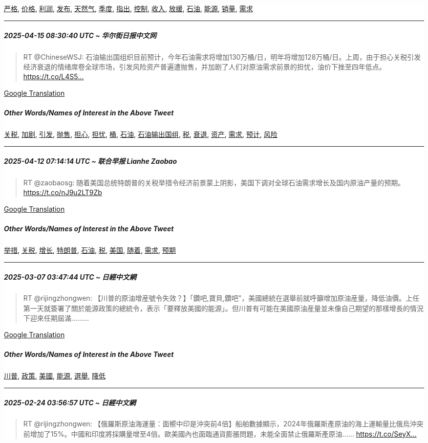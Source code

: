 [严格](严格.md), [价格](价格.md), [利润](利润.md), [发布](发布.md), [天然气](天然气.md), [季度](季度.md), [指出](指出.md), [控制](控制.md), [收入](收入.md), [放缓](放缓.md), [石油](石油.md), [能源](能源.md), [销量](销量.md), [需求](需求.md)
___
##### 2025-04-15 08:30:40 UTC ~ 华尔街日报中文网
> RT @ChineseWSJ: 石油输出国组织目前预计，今年石油需求将增加130万桶/日，明年将增加128万桶/日。上周，由于担心关税引发经济衰退的情绪席卷全球市场，引发风险资产普遍遭抛售，并加剧了人们对原油需求前景的担忧，油价下挫至四年低点。https://t.co/L4S5…

[Google Translation](https://translate.google.com/?hi=en&tab=TT&sl=zh-CN&tl=en&op=translate&text=RT+%40ChineseWSJ%3A+%E7%9F%B3%E6%B2%B9%E8%BE%93%E5%87%BA%E5%9B%BD%E7%BB%84%E7%BB%87%E7%9B%AE%E5%89%8D%E9%A2%84%E8%AE%A1%EF%BC%8C%E4%BB%8A%E5%B9%B4%E7%9F%B3%E6%B2%B9%E9%9C%80%E6%B1%82%E5%B0%86%E5%A2%9E%E5%8A%A0130%E4%B8%87%E6%A1%B6%2F%E6%97%A5%EF%BC%8C%E6%98%8E%E5%B9%B4%E5%B0%86%E5%A2%9E%E5%8A%A0128%E4%B8%87%E6%A1%B6%2F%E6%97%A5%E3%80%82%E4%B8%8A%E5%91%A8%EF%BC%8C%E7%94%B1%E4%BA%8E%E6%8B%85%E5%BF%83%E5%85%B3%E7%A8%8E%E5%BC%95%E5%8F%91%E7%BB%8F%E6%B5%8E%E8%A1%B0%E9%80%80%E7%9A%84%E6%83%85%E7%BB%AA%E5%B8%AD%E5%8D%B7%E5%85%A8%E7%90%83%E5%B8%82%E5%9C%BA%EF%BC%8C%E5%BC%95%E5%8F%91%E9%A3%8E%E9%99%A9%E8%B5%84%E4%BA%A7%E6%99%AE%E9%81%8D%E9%81%AD%E6%8A%9B%E5%94%AE%EF%BC%8C%E5%B9%B6%E5%8A%A0%E5%89%A7%E4%BA%86%E4%BA%BA%E4%BB%AC%E5%AF%B9%E5%8E%9F%E6%B2%B9%E9%9C%80%E6%B1%82%E5%89%8D%E6%99%AF%E7%9A%84%E6%8B%85%E5%BF%A7%EF%BC%8C%E6%B2%B9%E4%BB%B7%E4%B8%8B%E6%8C%AB%E8%87%B3%E5%9B%9B%E5%B9%B4%E4%BD%8E%E7%82%B9%E3%80%82https%3A%2F%2Ft.co%2FL4S5%E2%80%A6)
##### Other Words/Names of Interest in the Above Tweet
[关税](关税.md), [加剧](加剧.md), [引发](引发.md), [抛售](抛售.md), [担心](担心.md), [担忧](担忧.md), [桶](桶.md), [石油](石油.md), [石油输出国组](石油输出国组.md), [税](税.md), [衰退](衰退.md), [资产](资产.md), [需求](需求.md), [预计](预计.md), [风险](风险.md)
___
##### 2025-04-12 07:14:14 UTC ~ 联合早报 Lianhe Zaobao
> RT @zaobaosg: 随着美国总统特朗普的关税举措令经济前景蒙上阴影，美国下调对全球石油需求增长及国内原油产量的预期。 https://t.co/nJ9u2LT9Zb

[Google Translation](https://translate.google.com/?hi=en&tab=TT&sl=zh-CN&tl=en&op=translate&text=RT+%40zaobaosg%3A+%E9%9A%8F%E7%9D%80%E7%BE%8E%E5%9B%BD%E6%80%BB%E7%BB%9F%E7%89%B9%E6%9C%97%E6%99%AE%E7%9A%84%E5%85%B3%E7%A8%8E%E4%B8%BE%E6%8E%AA%E4%BB%A4%E7%BB%8F%E6%B5%8E%E5%89%8D%E6%99%AF%E8%92%99%E4%B8%8A%E9%98%B4%E5%BD%B1%EF%BC%8C%E7%BE%8E%E5%9B%BD%E4%B8%8B%E8%B0%83%E5%AF%B9%E5%85%A8%E7%90%83%E7%9F%B3%E6%B2%B9%E9%9C%80%E6%B1%82%E5%A2%9E%E9%95%BF%E5%8F%8A%E5%9B%BD%E5%86%85%E5%8E%9F%E6%B2%B9%E4%BA%A7%E9%87%8F%E7%9A%84%E9%A2%84%E6%9C%9F%E3%80%82+https%3A%2F%2Ft.co%2FnJ9u2LT9Zb)
##### Other Words/Names of Interest in the Above Tweet
[举措](举措.md), [关税](关税.md), [增长](增长.md), [特朗普](特朗普.md), [石油](石油.md), [税](税.md), [美国](美国.md), [随着](随着.md), [需求](需求.md), [预期](预期.md)
___
##### 2025-03-07 03:47:44 UTC ~ 日經中文網
> RT @rijingzhongwen: 【川普的原油增産號令失效？】「鑽吧,寶貝,鑽吧"，美國總統在選舉前就呼籲增加原油産量，降低油價。上任第一天就簽署了關於能源政策的總統令，表示「要釋放美國的能源」。但川普有可能在美國原油産量並未像自己期望的那樣增長的情況下迎來任期屆滿………

[Google Translation](https://translate.google.com/?hi=en&tab=TT&sl=zh-CN&tl=en&op=translate&text=RT+%40rijingzhongwen%3A+%E3%80%90%E5%B7%9D%E6%99%AE%E7%9A%84%E5%8E%9F%E6%B2%B9%E5%A2%9E%E7%94%A3%E8%99%9F%E4%BB%A4%E5%A4%B1%E6%95%88%EF%BC%9F%E3%80%91%E3%80%8C%E9%91%BD%E5%90%A7%2C%E5%AF%B6%E8%B2%9D%2C%E9%91%BD%E5%90%A7%22%EF%BC%8C%E7%BE%8E%E5%9C%8B%E7%B8%BD%E7%B5%B1%E5%9C%A8%E9%81%B8%E8%88%89%E5%89%8D%E5%B0%B1%E5%91%BC%E7%B1%B2%E5%A2%9E%E5%8A%A0%E5%8E%9F%E6%B2%B9%E7%94%A3%E9%87%8F%EF%BC%8C%E9%99%8D%E4%BD%8E%E6%B2%B9%E5%83%B9%E3%80%82%E4%B8%8A%E4%BB%BB%E7%AC%AC%E4%B8%80%E5%A4%A9%E5%B0%B1%E7%B0%BD%E7%BD%B2%E4%BA%86%E9%97%9C%E6%96%BC%E8%83%BD%E6%BA%90%E6%94%BF%E7%AD%96%E7%9A%84%E7%B8%BD%E7%B5%B1%E4%BB%A4%EF%BC%8C%E8%A1%A8%E7%A4%BA%E3%80%8C%E8%A6%81%E9%87%8B%E6%94%BE%E7%BE%8E%E5%9C%8B%E7%9A%84%E8%83%BD%E6%BA%90%E3%80%8D%E3%80%82%E4%BD%86%E5%B7%9D%E6%99%AE%E6%9C%89%E5%8F%AF%E8%83%BD%E5%9C%A8%E7%BE%8E%E5%9C%8B%E5%8E%9F%E6%B2%B9%E7%94%A3%E9%87%8F%E4%B8%A6%E6%9C%AA%E5%83%8F%E8%87%AA%E5%B7%B1%E6%9C%9F%E6%9C%9B%E7%9A%84%E9%82%A3%E6%A8%A3%E5%A2%9E%E9%95%B7%E7%9A%84%E6%83%85%E6%B3%81%E4%B8%8B%E8%BF%8E%E4%BE%86%E4%BB%BB%E6%9C%9F%E5%B1%86%E6%BB%BF%E2%80%A6%E2%80%A6%E2%80%A6)
##### Other Words/Names of Interest in the Above Tweet
[川普](川普.md), [政策](政策.md), [美國](美國.md), [能源](能源.md), [選舉](選舉.md), [降低](降低.md)
___
##### 2025-02-24 03:56:57 UTC ~ 日經中文網
> RT @rijingzhongwen: 【俄羅斯原油海運量：面嚮中印是沖突前4倍】船舶數據顯示，2024年俄羅斯產原油的海上運輸量比俄烏沖突前增加了15%。中國和印度將採購量增至4倍。歐美國內也面臨通貨膨脹問題，未能全面禁止俄羅斯產原油…… https://t.co/SeyX…
